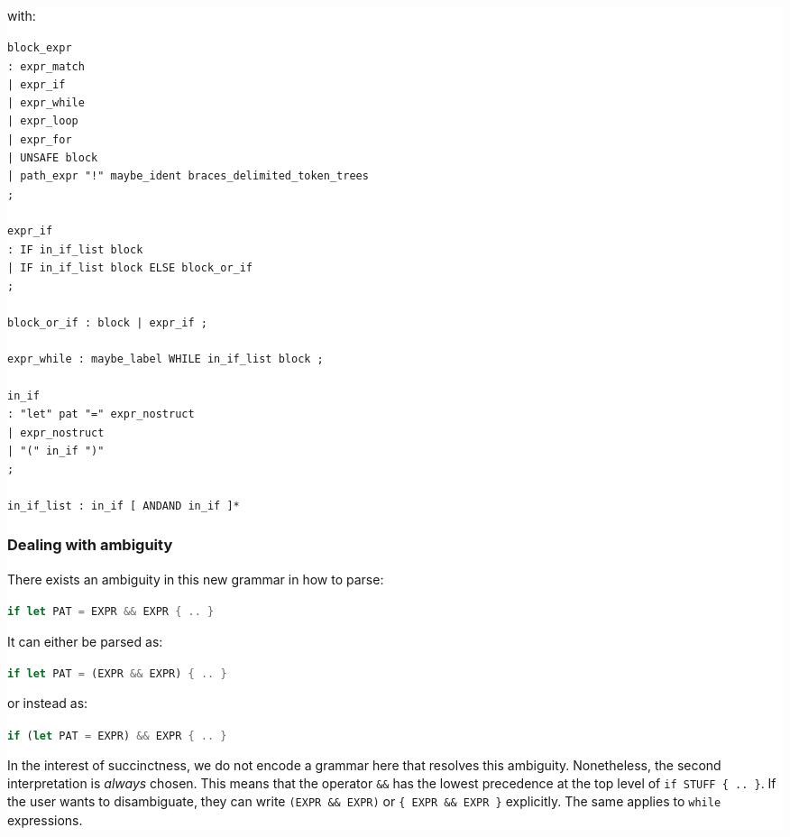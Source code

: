 with:

```bnf
block_expr
: expr_match
| expr_if
| expr_while
| expr_loop
| expr_for
| UNSAFE block
| path_expr "!" maybe_ident braces_delimited_token_trees
;

expr_if
: IF in_if_list block
| IF in_if_list block ELSE block_or_if
;

block_or_if : block | expr_if ;

expr_while : maybe_label WHILE in_if_list block ;

in_if
: "let" pat "=" expr_nostruct
| expr_nostruct
| "(" in_if ")"
;

in_if_list : in_if [ ANDAND in_if ]*
```

### Dealing with ambiguity

There exists an ambiguity in this new grammar in how to parse:

```rust
if let PAT = EXPR && EXPR { .. }
```

It can either be parsed as:

```rust
if let PAT = (EXPR && EXPR) { .. }
```

or instead as:

```rust
if (let PAT = EXPR) && EXPR { .. }
```

In the interest of succinctness, we do not encode a grammar here that
resolves this ambiguity. Nonetheless, the second interpretation is *always*
chosen. This means that the operator `&&` has the lowest precedence at the
top level of `if STUFF { .. }`. If the user wants to disambiguate,
they can write `(EXPR && EXPR)` or `{ EXPR && EXPR }` explicitly.
The same applies to `while` expressions.


[summary]: #summary
[motivation]: #motivation
[IIFE]: https://en.wikipedia.org/wiki/Immediately-invoked_function_expression
[`if_chain!`]: https://crates.io/crates/if_chain
[reverse dependencies]: https://crates.io/crates/if_chain/reverse_dependencies
[defines a function]: https://github.com/rust-lang-nursery/rust-clippy/blob/ed589761e62735ebb803510e01bfd8b278527fb9/clippy_lints/src/print.rs#L207-L219
[an_expected_feature]: #an-expected-feature
[guide-level-explanation]: #guide-level-explanation
[`itertools`]: https://docs.rs/itertools/0.7.8/itertools/macro.izip.html
[reference-level-explanation]: #reference-level-explanation
[RFC 2046]: https://github.com/rust-lang/rfcs/pull/2046
[drawbacks]: #drawbacks
[petrochenkov_cite_1]: https://github.com/rust-lang/rfcs/pull/2260#issuecomment-353780537
[alternatives]: #rationale-and-alternatives
[design considerations]: #design-considerations
[RFC 2046]: https://github.com/rust-lang/rfcs/pull/2046
[the macros to be improved]: https://github.com/rust-lang/rfcs/pull/2046#issuecomment-320483246
[CFG]: https://en.wikipedia.org/wiki/Control_flow_graph
[RFC 2260]: https://github.com/rust-lang/rfcs/pull/2260
[prior-art]: #prior-art
[RFC 160]: https://github.com/rust-lang/rfcs/pull/160
[`case let`]: http://alisoftware.github.io/swift/pattern-matching/2016/05/16/pattern-matching-4/
[SE-0099]: https://github.com/apple/swift-evolution/blob/master/proposals/0099-conditionclauses.md
[kballard_1]: https://github.com/rust-lang/rfcs/pull/160#issuecomment-48515260
[kballard_2]: https://github.com/rust-lang/rfcs/pull/160#issuecomment-48551196
[liigo_1]: https://github.com/rust-lang/rfcs/pull/160#issuecomment-49234092
[kballard_3]: https://github.com/rust-lang/rfcs/pull/160#issuecomment-49242255
[unresolved]: #unresolved-questions
[RFC 2086]: https://github.com/rust-lang/rfcs/pull/2086
[RFC 2294]: https://github.com/rust-lang/rfcs/pull/2294
[rustfmt guidelines]: https://github.com/rust-lang-nursery/fmt-rfcs/blob/master/guide/principles.md#overarching-guidelines
[Appendix B]: #appendix-b
[Appendix B.1]: #appendix-b1
[Appendix B.2]: #appendix-b2
[Appendix B.3]: #appendix-b3
[Appendix B.4]: #appendix-b4
[Appendix B.5]: #appendix-b5
[Appendix B.6]: #appendix-b6
[Appendix B.7]: #appendix-b7
[Appendix B.8]: #appendix-b8
[Appendix B.9]: #appendix-b9